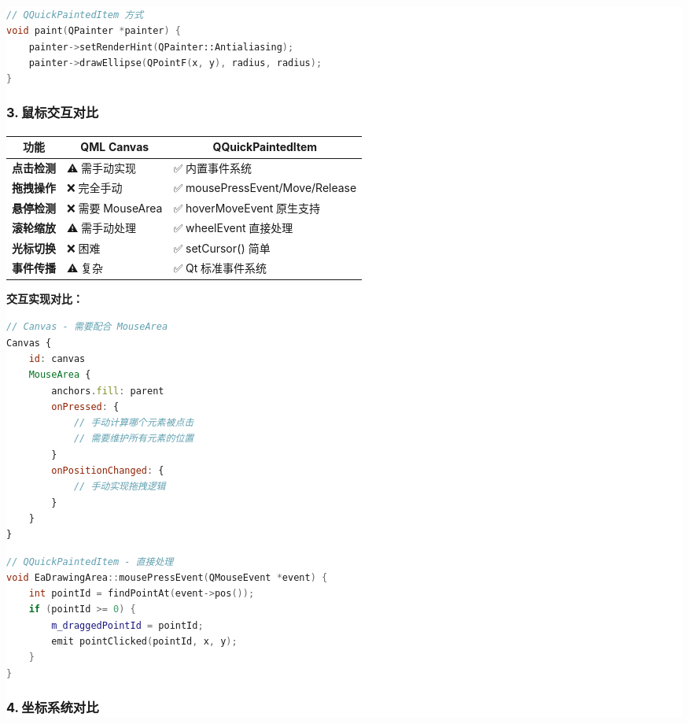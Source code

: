 ```cpp
// QQuickPaintedItem 方式
void paint(QPainter *painter) {
    painter->setRenderHint(QPainter::Antialiasing);
    painter->drawEllipse(QPointF(x, y), radius, radius);
}
```

### 3. 鼠标交互对比

| 功能 | QML Canvas | QQuickPaintedItem |
|------|-----------|-------------------|
| **点击检测** | ⚠️ 需手动实现 | ✅ 内置事件系统 |
| **拖拽操作** | ❌ 完全手动 | ✅ mousePressEvent/Move/Release |
| **悬停检测** | ❌ 需要 MouseArea | ✅ hoverMoveEvent 原生支持 |
| **滚轮缩放** | ⚠️ 需手动处理 | ✅ wheelEvent 直接处理 |
| **光标切换** | ❌ 困难 | ✅ setCursor() 简单 |
| **事件传播** | ⚠️ 复杂 | ✅ Qt 标准事件系统 |

**交互实现对比：**

```qml
// Canvas - 需要配合 MouseArea
Canvas {
    id: canvas
    MouseArea {
        anchors.fill: parent
        onPressed: {
            // 手动计算哪个元素被点击
            // 需要维护所有元素的位置
        }
        onPositionChanged: {
            // 手动实现拖拽逻辑
        }
    }
}
```

```cpp
// QQuickPaintedItem - 直接处理
void EaDrawingArea::mousePressEvent(QMouseEvent *event) {
    int pointId = findPointAt(event->pos());
    if (pointId >= 0) {
        m_draggedPointId = pointId;
        emit pointClicked(pointId, x, y);
    }
}
```

### 4. 坐标系统对比
